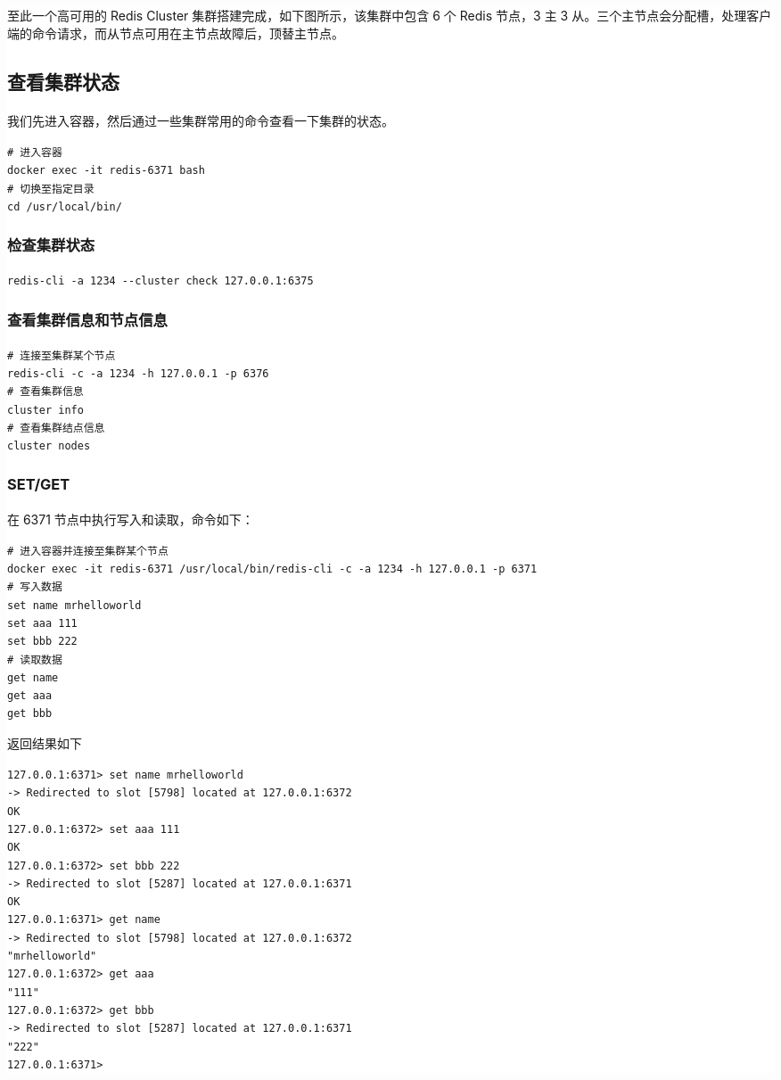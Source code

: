至此一个高可用的 Redis Cluster 集群搭建完成，如下图所示，该集群中包含 6 个 Redis 节点，3 主 3 从。三个主节点会分配槽，处理客户端的命令请求，而从节点可用在主节点故障后，顶替主节点。

## 查看集群状态

我们先进入容器，然后通过一些集群常用的命令查看一下集群的状态。

```
# 进入容器
docker exec -it redis-6371 bash
# 切换至指定目录
cd /usr/local/bin/
```

### 检查集群状态

```
redis-cli -a 1234 --cluster check 127.0.0.1:6375
```

### 查看集群信息和节点信息

```
# 连接至集群某个节点
redis-cli -c -a 1234 -h 127.0.0.1 -p 6376
# 查看集群信息
cluster info
# 查看集群结点信息
cluster nodes
```

### SET/GET

在 6371 节点中执行写入和读取，命令如下：

```
# 进入容器并连接至集群某个节点
docker exec -it redis-6371 /usr/local/bin/redis-cli -c -a 1234 -h 127.0.0.1 -p 6371
# 写入数据
set name mrhelloworld
set aaa 111
set bbb 222
# 读取数据
get name
get aaa
get bbb
```

返回结果如下

```
127.0.0.1:6371> set name mrhelloworld
-> Redirected to slot [5798] located at 127.0.0.1:6372
OK
127.0.0.1:6372> set aaa 111
OK
127.0.0.1:6372> set bbb 222
-> Redirected to slot [5287] located at 127.0.0.1:6371
OK
127.0.0.1:6371> get name
-> Redirected to slot [5798] located at 127.0.0.1:6372
"mrhelloworld"
127.0.0.1:6372> get aaa
"111"
127.0.0.1:6372> get bbb
-> Redirected to slot [5287] located at 127.0.0.1:6371
"222"
127.0.0.1:6371>
```